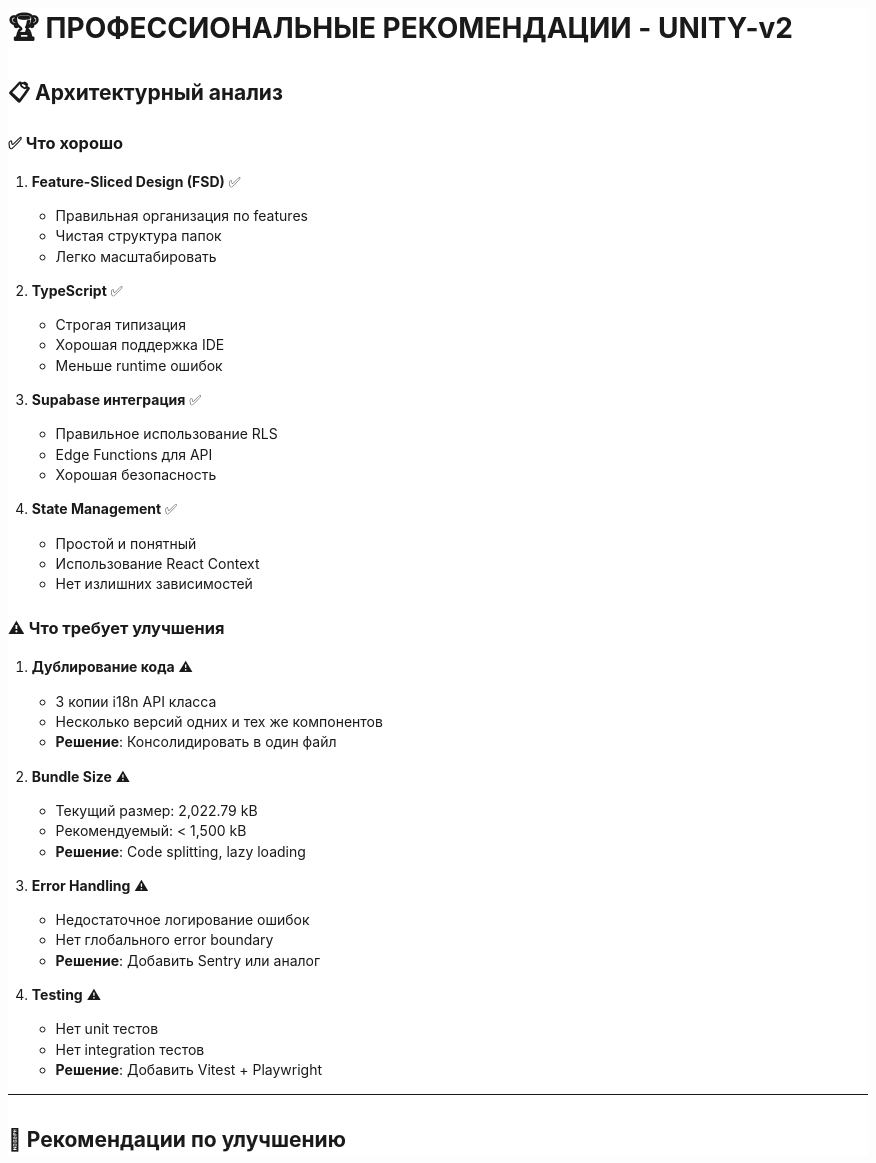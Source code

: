 # 🏆 ПРОФЕССИОНАЛЬНЫЕ РЕКОМЕНДАЦИИ - UNITY-v2

## 📋 Архитектурный анализ

### ✅ Что хорошо

1. **Feature-Sliced Design (FSD)** ✅
   - Правильная организация по features
   - Чистая структура папок
   - Легко масштабировать

2. **TypeScript** ✅
   - Строгая типизация
   - Хорошая поддержка IDE
   - Меньше runtime ошибок

3. **Supabase интеграция** ✅
   - Правильное использование RLS
   - Edge Functions для API
   - Хорошая безопасность

4. **State Management** ✅
   - Простой и понятный
   - Использование React Context
   - Нет излишних зависимостей

### ⚠️ Что требует улучшения

1. **Дублирование кода** ⚠️
   - 3 копии i18n API класса
   - Несколько версий одних и тех же компонентов
   - **Решение**: Консолидировать в один файл

2. **Bundle Size** ⚠️
   - Текущий размер: 2,022.79 kB
   - Рекомендуемый: < 1,500 kB
   - **Решение**: Code splitting, lazy loading

3. **Error Handling** ⚠️
   - Недостаточное логирование ошибок
   - Нет глобального error boundary
   - **Решение**: Добавить Sentry или аналог

4. **Testing** ⚠️
   - Нет unit тестов
   - Нет integration тестов
   - **Решение**: Добавить Vitest + Playwright

---

## 🎯 Рекомендации по улучшению
